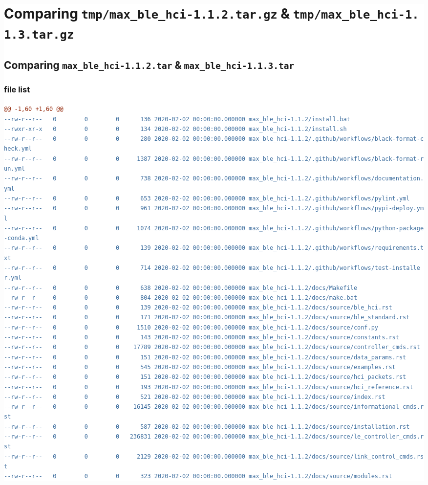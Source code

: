 # Comparing `tmp/max_ble_hci-1.1.2.tar.gz` & `tmp/max_ble_hci-1.1.3.tar.gz`

## Comparing `max_ble_hci-1.1.2.tar` & `max_ble_hci-1.1.3.tar`

### file list

```diff
@@ -1,60 +1,60 @@
--rw-r--r--   0        0        0      136 2020-02-02 00:00:00.000000 max_ble_hci-1.1.2/install.bat
--rwxr-xr-x   0        0        0      134 2020-02-02 00:00:00.000000 max_ble_hci-1.1.2/install.sh
--rw-r--r--   0        0        0      280 2020-02-02 00:00:00.000000 max_ble_hci-1.1.2/.github/workflows/black-format-check.yml
--rw-r--r--   0        0        0     1387 2020-02-02 00:00:00.000000 max_ble_hci-1.1.2/.github/workflows/black-format-run.yml
--rw-r--r--   0        0        0      738 2020-02-02 00:00:00.000000 max_ble_hci-1.1.2/.github/workflows/documentation.yml
--rw-r--r--   0        0        0      653 2020-02-02 00:00:00.000000 max_ble_hci-1.1.2/.github/workflows/pylint.yml
--rw-r--r--   0        0        0      961 2020-02-02 00:00:00.000000 max_ble_hci-1.1.2/.github/workflows/pypi-deploy.yml
--rw-r--r--   0        0        0     1074 2020-02-02 00:00:00.000000 max_ble_hci-1.1.2/.github/workflows/python-package-conda.yml
--rw-r--r--   0        0        0      139 2020-02-02 00:00:00.000000 max_ble_hci-1.1.2/.github/workflows/requirements.txt
--rw-r--r--   0        0        0      714 2020-02-02 00:00:00.000000 max_ble_hci-1.1.2/.github/workflows/test-installer.yml
--rw-r--r--   0        0        0      638 2020-02-02 00:00:00.000000 max_ble_hci-1.1.2/docs/Makefile
--rw-r--r--   0        0        0      804 2020-02-02 00:00:00.000000 max_ble_hci-1.1.2/docs/make.bat
--rw-r--r--   0        0        0      139 2020-02-02 00:00:00.000000 max_ble_hci-1.1.2/docs/source/ble_hci.rst
--rw-r--r--   0        0        0      171 2020-02-02 00:00:00.000000 max_ble_hci-1.1.2/docs/source/ble_standard.rst
--rw-r--r--   0        0        0     1510 2020-02-02 00:00:00.000000 max_ble_hci-1.1.2/docs/source/conf.py
--rw-r--r--   0        0        0      143 2020-02-02 00:00:00.000000 max_ble_hci-1.1.2/docs/source/constants.rst
--rw-r--r--   0        0        0    17789 2020-02-02 00:00:00.000000 max_ble_hci-1.1.2/docs/source/controller_cmds.rst
--rw-r--r--   0        0        0      151 2020-02-02 00:00:00.000000 max_ble_hci-1.1.2/docs/source/data_params.rst
--rw-r--r--   0        0        0      545 2020-02-02 00:00:00.000000 max_ble_hci-1.1.2/docs/source/examples.rst
--rw-r--r--   0        0        0      151 2020-02-02 00:00:00.000000 max_ble_hci-1.1.2/docs/source/hci_packets.rst
--rw-r--r--   0        0        0      193 2020-02-02 00:00:00.000000 max_ble_hci-1.1.2/docs/source/hci_reference.rst
--rw-r--r--   0        0        0      521 2020-02-02 00:00:00.000000 max_ble_hci-1.1.2/docs/source/index.rst
--rw-r--r--   0        0        0    16145 2020-02-02 00:00:00.000000 max_ble_hci-1.1.2/docs/source/informational_cmds.rst
--rw-r--r--   0        0        0      587 2020-02-02 00:00:00.000000 max_ble_hci-1.1.2/docs/source/installation.rst
--rw-r--r--   0        0        0   236831 2020-02-02 00:00:00.000000 max_ble_hci-1.1.2/docs/source/le_controller_cmds.rst
--rw-r--r--   0        0        0     2129 2020-02-02 00:00:00.000000 max_ble_hci-1.1.2/docs/source/link_control_cmds.rst
--rw-r--r--   0        0        0      323 2020-02-02 00:00:00.000000 max_ble_hci-1.1.2/docs/source/modules.rst
```